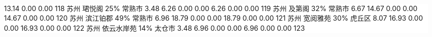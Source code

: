 13.14
0.00
0.00
118
苏州
珺悦阁
25%
常熟市
3.48
6.26
0.00
0.00
6.26
0.00
0.00
119
苏州
及第阁
32%
常熟市
6.67
14.67
0.00
0.00
14.67
0.00
0.00
120
苏州
滨江铂郡
49%
常熟市
6.96
18.79
0.00
0.00
18.79
0.00
0.00
121
苏州
宽阅雅苑
30%
虎丘区
8.07
16.93
0.00
0.00
16.93
0.00
0.00
122
苏州
依云水岸苑
14%
太仓市
3.48
6.96
0.00
0.00
6.96
0.00
0.00
123